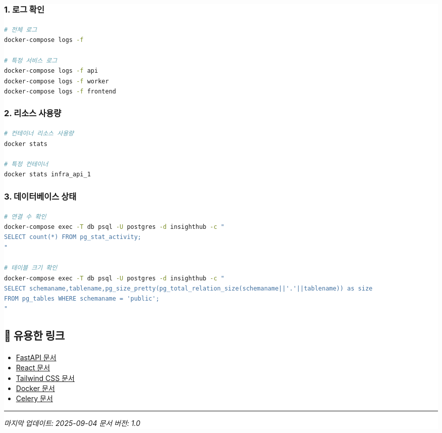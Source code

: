 ### 1. 로그 확인
```bash
# 전체 로그
docker-compose logs -f

# 특정 서비스 로그
docker-compose logs -f api
docker-compose logs -f worker
docker-compose logs -f frontend
```

### 2. 리소스 사용량
```bash
# 컨테이너 리소스 사용량
docker stats

# 특정 컨테이너
docker stats infra_api_1
```

### 3. 데이터베이스 상태
```bash
# 연결 수 확인
docker-compose exec -T db psql -U postgres -d insighthub -c "
SELECT count(*) FROM pg_stat_activity;
"

# 테이블 크기 확인
docker-compose exec -T db psql -U postgres -d insighthub -c "
SELECT schemaname,tablename,pg_size_pretty(pg_total_relation_size(schemaname||'.'||tablename)) as size
FROM pg_tables WHERE schemaname = 'public';
"
```

## 🔗 유용한 링크

- [FastAPI 문서](https://fastapi.tiangolo.com/)
- [React 문서](https://react.dev/)
- [Tailwind CSS 문서](https://tailwindcss.com/)
- [Docker 문서](https://docs.docker.com/)
- [Celery 문서](https://docs.celeryproject.org/)

---
*마지막 업데이트: 2025-09-04*
*문서 버전: 1.0*
